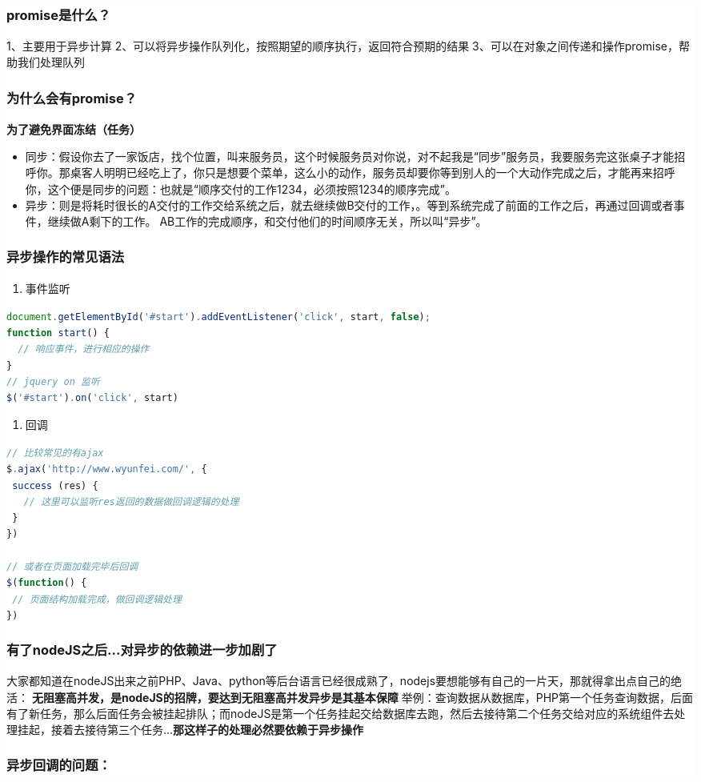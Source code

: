 ### promise是什么？

1、主要用于异步计算
 2、可以将异步操作队列化，按照期望的顺序执行，返回符合预期的结果
 3、可以在对象之间传递和操作promise，帮助我们处理队列

### 为什么会有promise？

**为了避免界面冻结（任务）**

- 同步：假设你去了一家饭店，找个位置，叫来服务员，这个时候服务员对你说，对不起我是“同步”服务员，我要服务完这张桌子才能招呼你。那桌客人明明已经吃上了，你只是想要个菜单，这么小的动作，服务员却要你等到别人的一个大动作完成之后，才能再来招呼你，这个便是同步的问题：也就是“顺序交付的工作1234，必须按照1234的顺序完成”。
- 异步：则是将耗时很长的A交付的工作交给系统之后，就去继续做B交付的工作，。等到系统完成了前面的工作之后，再通过回调或者事件，继续做A剩下的工作。
   AB工作的完成顺序，和交付他们的时间顺序无关，所以叫“异步”。

### 异步操作的常见语法

1. 事件监听



```jsx
document.getElementById('#start').addEventListener('click', start, false);
function start() {
  // 响应事件，进行相应的操作
}
// jquery on 监听
$('#start').on('click', start)
```

1. 回调



```jsx
// 比较常见的有ajax
$.ajax('http://www.wyunfei.com/', {
 success (res) {
   // 这里可以监听res返回的数据做回调逻辑的处理
 }
})

// 或者在页面加载完毕后回调
$(function() {
 // 页面结构加载完成，做回调逻辑处理
})
```

### 有了nodeJS之后...对异步的依赖进一步加剧了

大家都知道在nodeJS出来之前PHP、Java、python等后台语言已经很成熟了，nodejs要想能够有自己的一片天，那就得拿出点自己的绝活：
 **无阻塞高并发，是nodeJS的招牌，要达到无阻塞高并发异步是其基本保障**
 举例：查询数据从数据库，PHP第一个任务查询数据，后面有了新任务，那么后面任务会被挂起排队；而nodeJS是第一个任务挂起交给数据库去跑，然后去接待第二个任务交给对应的系统组件去处理挂起，接着去接待第三个任务...**那这样子的处理必然要依赖于异步操作**

### 异步回调的问题：
